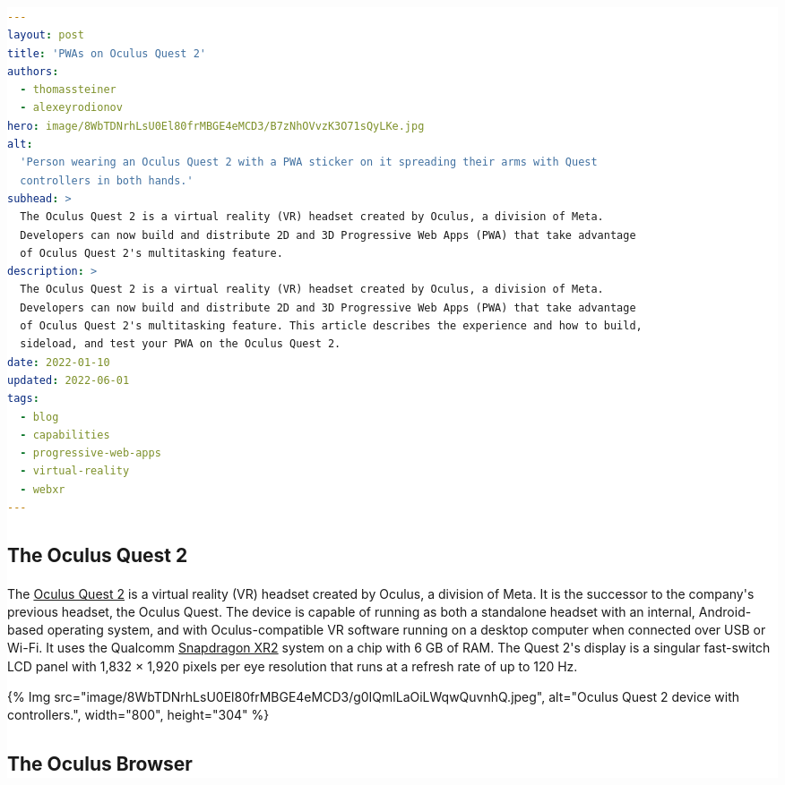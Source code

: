 ```yaml
---
layout: post
title: 'PWAs on Oculus Quest 2'
authors:
  - thomassteiner
  - alexeyrodionov
hero: image/8WbTDNrhLsU0El80frMBGE4eMCD3/B7zNhOVvzK3O71sQyLKe.jpg
alt:
  'Person wearing an Oculus Quest 2 with a PWA sticker on it spreading their arms with Quest
  controllers in both hands.'
subhead: >
  The Oculus Quest 2 is a virtual reality (VR) headset created by Oculus, a division of Meta.
  Developers can now build and distribute 2D and 3D Progressive Web Apps (PWA) that take advantage
  of Oculus Quest 2's multitasking feature.
description: >
  The Oculus Quest 2 is a virtual reality (VR) headset created by Oculus, a division of Meta.
  Developers can now build and distribute 2D and 3D Progressive Web Apps (PWA) that take advantage
  of Oculus Quest 2's multitasking feature. This article describes the experience and how to build,
  sideload, and test your PWA on the Oculus Quest 2.
date: 2022-01-10
updated: 2022-06-01
tags:
  - blog
  - capabilities
  - progressive-web-apps
  - virtual-reality
  - webxr
---
```


## The Oculus Quest&nbsp;2

The [Oculus Quest&nbsp;2](https://www.oculus.com/quest-2/) is a virtual reality (VR) headset created
by Oculus, a division of Meta. It is the successor to the company's previous headset, the Oculus
Quest. The device is capable of running as both a standalone headset with an internal, Android-based
operating system, and with Oculus-compatible VR software running on a desktop computer when
connected over USB or Wi-Fi. It uses the Qualcomm
[Snapdragon XR2](https://www.qualcomm.com/news/onq/2020/10/29/oculus-quest-2-how-snapdragon-xr2-powers-next-generation-vr)
system on a chip with 6&nbsp;GB of RAM. The Quest&nbsp;2's display is a singular fast-switch LCD
panel with 1,832&nbsp;×&nbsp;1,920 pixels per eye resolution that runs at a refresh rate of up to
120&nbsp;Hz.

{% Img src="image/8WbTDNrhLsU0El80frMBGE4eMCD3/g0IQmlLaOiLWqwQuvnhQ.jpeg", alt="Oculus Quest 2 device with controllers.", width="800", height="304" %}

## The Oculus Browser
